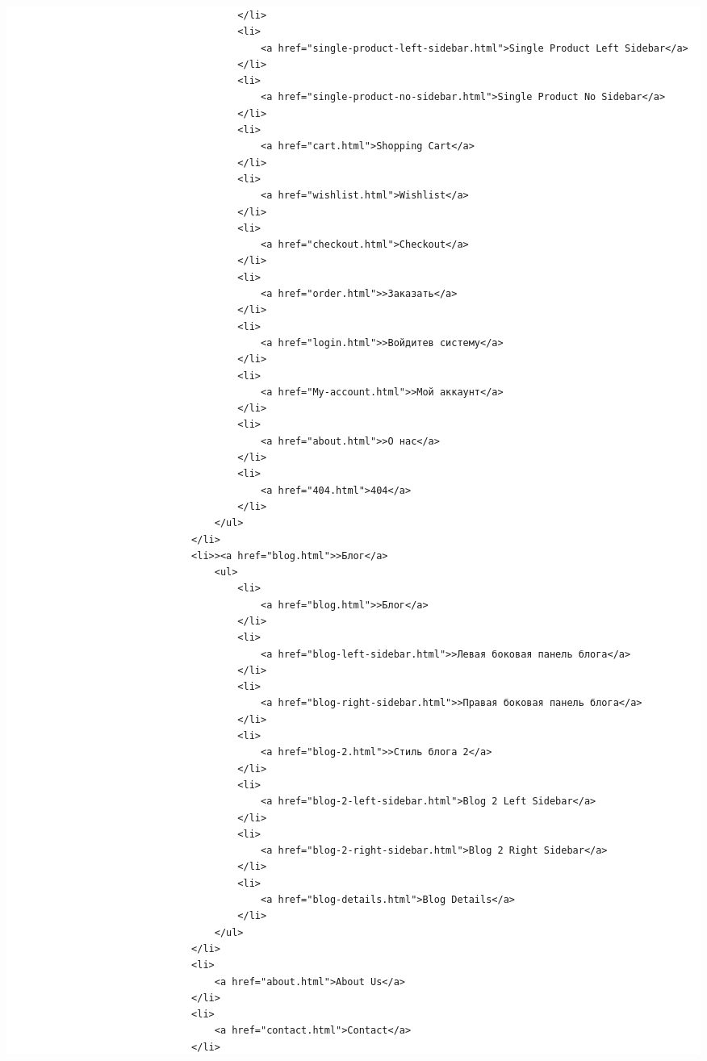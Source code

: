                                             </li>
                                            <li>
                                                <a href="single-product-left-sidebar.html">Single Product Left Sidebar</a>
                                            </li>
                                            <li>
                                                <a href="single-product-no-sidebar.html">Single Product No Sidebar</a>
                                            </li>
                                            <li>
                                                <a href="cart.html">Shopping Cart</a>
                                            </li>
                                            <li>
                                                <a href="wishlist.html">Wishlist</a>
                                            </li>
                                            <li>
                                                <a href="checkout.html">Checkout</a>
                                            </li>
                                            <li>
                                                <a href="order.html">>Заказать</a>
                                            </li>
                                            <li>
                                                <a href="login.html">>Войдитев систему</a>
                                            </li>
                                            <li>
                                                <a href="My-account.html">>Мой аккаунт</a>
                                            </li>
                                            <li>
                                                <a href="about.html">>О нас</a>
                                            </li>
                                            <li>
                                                <a href="404.html">404</a>
                                            </li>
                                        </ul>
                                    </li>
                                    <li>><a href="blog.html">>Блог</a>
                                        <ul>
                                            <li>
                                                <a href="blog.html">>Блог</a>
                                            </li>
                                            <li>
                                                <a href="blog-left-sidebar.html">>Левая боковая панель блога</a>
                                            </li>
                                            <li>
                                                <a href="blog-right-sidebar.html">>Правая боковая панель блога</a>
                                            </li>
                                            <li>
                                                <a href="blog-2.html">>Стиль блога 2</a>
                                            </li>
                                            <li>
                                                <a href="blog-2-left-sidebar.html">Blog 2 Left Sidebar</a>
                                            </li>
                                            <li>
                                                <a href="blog-2-right-sidebar.html">Blog 2 Right Sidebar</a>
                                            </li>
                                            <li>
                                                <a href="blog-details.html">Blog Details</a>
                                            </li>
                                        </ul>
                                    </li>
                                    <li>
                                        <a href="about.html">About Us</a>
                                    </li>
                                    <li>
                                        <a href="contact.html">Contact</a>
                                    </li>